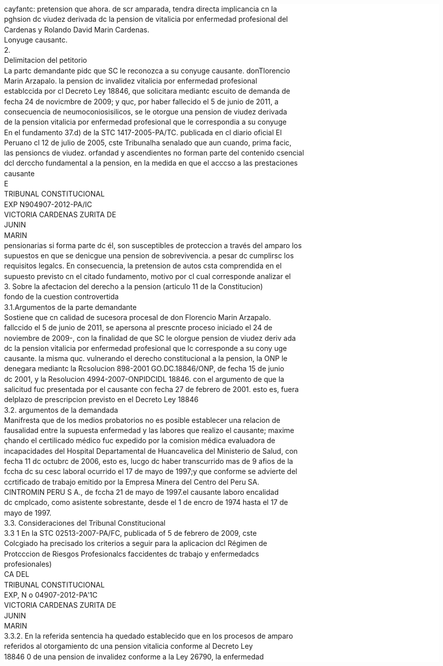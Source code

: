 cayfantc: pretension que ahora. de scr amparada, tendra directa implicancia cn la  
pghsion dc viudez derivada dc la pension de vitalicia por enfermedad profesional del  
Cardenas y Rolando David Marin Cardenas.  
Lonyuge causantc.  
2.  
Delimitacion del petitorio  
La partc demandante pidc que SC le reconozca a su conyuge causante. donTlorencio  
Marin Arzapalo. la pension dc invalidez vitalicia por enfermedad profesional  
establccida por cl Decreto Ley 18846, que solicitara mediantc escuito de demanda de  
fecha 24 de novicmbre de 2009; y quc, por haber fallecido el 5 de junio de 2011, a  
consecuencia de neumoconiosisilicos, se le otorgue una pension de viudez derivada  
de la pension vitalicia por enfermedad profesional que le correspondia a su conyuge  
En el fundamento 37.d) de la STC 1417-2005-PA/TC. publicada en cl diario oficial El  
Peruano cl 12 de julio de 2005, cste Tribunalha senalado que aun cuando, prima facic,  
las pensioncs de viudez. orfandad y ascendientes no forman parte del contenido csencial  
dcl derccho fundamental a la pension, en la medida en que el acccso a las prestaciones  
causante  
E  
TRIBUNAL CONSTITUCIONAL  
EXP N904907-2012-PA/IC  
VICTORIA CARDENAS ZURITA DE  
JUNIN  
MARIN  
pensionarias si forma parte dc él, son susceptibles de proteccion a través del amparo los  
supuestos en que se denicgue una pension de sobrevivencia. a pesar dc cumplirsc los  
requisitos legalcs. En consecuencia, la pretension de autos csta comprendida en el  
supuesto previsto cn el citado fundamento, motivo por cl cual corresponde analizar el  
3. Sobre la afectacion del derecho a la pension (articulo 11 de la Constitucion)  
fondo de la cuestion controvertida  
3.1.Argumentos de la parte demandante  
Sostiene que cn calidad de sucesora procesal de don Florencio Marin Arzapalo.  
fallccido el 5 de junio de 2011, se apersona al prescnte proceso iniciado el 24 de  
noviembre de 2009-, con la finalidad de que SC le olorgue pension de viudez deriv ada  
dc la pension vitalicia por enfermedad profesional que lc corresponde a su cony uge  
causante. la misma quc. vulnerando el derecho constitucional a la pension, la ONP le  
denegara mediantc la Rcsolucion 898-2001 GO.DC.18846/ONP, de fecha 15 de junio  
dc 2001, y la Resolucion 4994-2007-ONPIDCIDL 18846. con el argumento de que la  
salicitud fuc presentada por el causante con fecha 27 de febrero de 2001. esto es, fuera  
delplazo de prescripcion previsto en el Decreto Ley 18846  
3.2. argumentos de la demandada  
Manifresta que de los medios probatorios no es posible establecer una relacion de  
fausalidad entre la supuesta enfermedad y las labores que realizo el causante; maxime  
çhando el certilicado médico fuc expedido por la comision médica evaluadora de  
incapacidades del Hospital Departamental de Huancavelica del Ministerio de Salud, con  
fecha 11 dc octubrc de 2006, esto es, lucgo dc haber transcurrido mas de 9 afios de la  
fccha dc su cesc laboral ocurrido el 17 de mayo de 1997;y que conforme se advierte del  
ccrtificado de trabajo emitido por la Empresa Minera del Centro del Peru SA.  
CINTROMIN PERU S A., de fccha 21 de mayo de 1997.el causante laboro encalidad  
dc cmplcado, como asistente sobrestante, desde el 1 de encro de 1974 hasta el 17 de  
mayo de 1997.  
3.3. Consideraciones del Tribunal Constitucional  
3.3 1 En la STC 02513-2007-PA/FC, publicada of 5 de febrero de 2009, cste  
Colcgiado ha precisado los criterios a seguir para la aplicacion dcl Régimen de  
Protcccion de Riesgos Profesionalcs faccidentes dc trabajo y enfermedadcs  
profesionales)  
CA DEL  
TRIBUNAL CONSTITUCIONAL  
EXP, N o 04907-2012-PA'1C  
VICTORIA CARDENAS ZURITA DE  
JUNIN  
MARIN  
3.3.2. En la referida sentencia ha quedado establecido que en los procesos de amparo  
referidos al otorgamiento dc una pension vitalicia conforme al Decreto Ley  
18846 0 de una pension de invalidez conforme a la Ley 26790, la enfermedad  